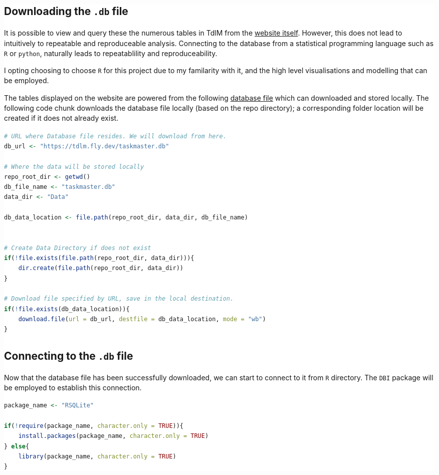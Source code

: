 ## Downloading the `.db` file

It is possible to view and query these the numerous tables in TdlM from the [website itself](https://tdlm.fly.dev/). However, this does not lead to intuitively to repeatable and reproduceable analysis. Connecting to the database from a statistical programming language such as `R` or `python`, naturally leads to repeatablility and reproduceability.

I opting choosing to choose `R` for this project due to my familarity with it, and the high level visualisations and modelling that can be employed.

The tables displayed on the website are powered from the following [database file](https://tdlm.fly.dev/taskmaster.db) which can downloaded and stored locally. The following code chunk downloads the database file locally (based on the repo directory); a corresponding folder location will be created if it does not already exist.


```r
# URL where Database file resides. We will download from here.
db_url <- "https://tdlm.fly.dev/taskmaster.db"

# Where the data will be stored locally
repo_root_dir <- getwd()
db_file_name <- "taskmaster.db"
data_dir <- "Data"

db_data_location <- file.path(repo_root_dir, data_dir, db_file_name)


# Create Data Directory if does not exist
if(!file.exists(file.path(repo_root_dir, data_dir))){
    dir.create(file.path(repo_root_dir, data_dir))
}

# Download file specified by URL, save in the local destination.
if(!file.exists(db_data_location)){
    download.file(url = db_url, destfile = db_data_location, mode = "wb")
}
```

## Connecting to the `.db` file

Now that the database file has been successfully downloaded, we can start to connect to it from `R` directory. The `DBI` package will be employed to establish this connection.


```r
package_name <- "RSQLite"

if(!require(package_name, character.only = TRUE)){
    install.packages(package_name, character.only = TRUE)
} else{
    library(package_name, character.only = TRUE)    
}
```
